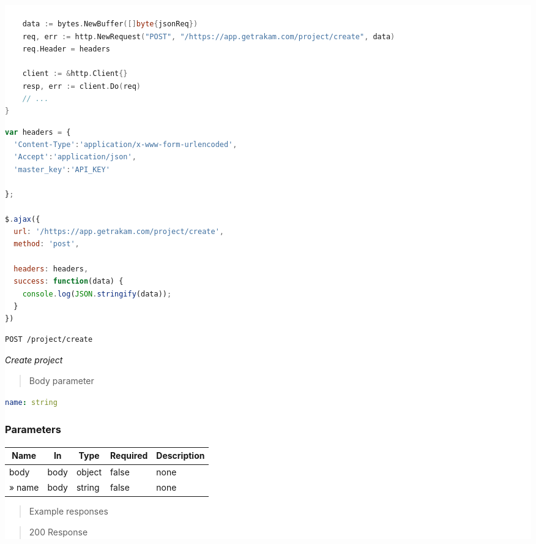 ```go

    data := bytes.NewBuffer([]byte{jsonReq})
    req, err := http.NewRequest("POST", "/https://app.getrakam.com/project/create", data)
    req.Header = headers

    client := &http.Client{}
    resp, err := client.Do(req)
    // ...
}

```

```javascript
var headers = {
  'Content-Type':'application/x-www-form-urlencoded',
  'Accept':'application/json',
  'master_key':'API_KEY'

};

$.ajax({
  url: '/https://app.getrakam.com/project/create',
  method: 'post',

  headers: headers,
  success: function(data) {
    console.log(JSON.stringify(data));
  }
})

```

`POST /project/create`

*Create project*

> Body parameter

```yaml
name: string

```

<h3 id="createproject-parameters">Parameters</h3>

|Name|In|Type|Required|Description|
|---|---|---|---|---|
|body|body|object|false|none|
|» name|body|string|false|none|

> Example responses

> 200 Response
